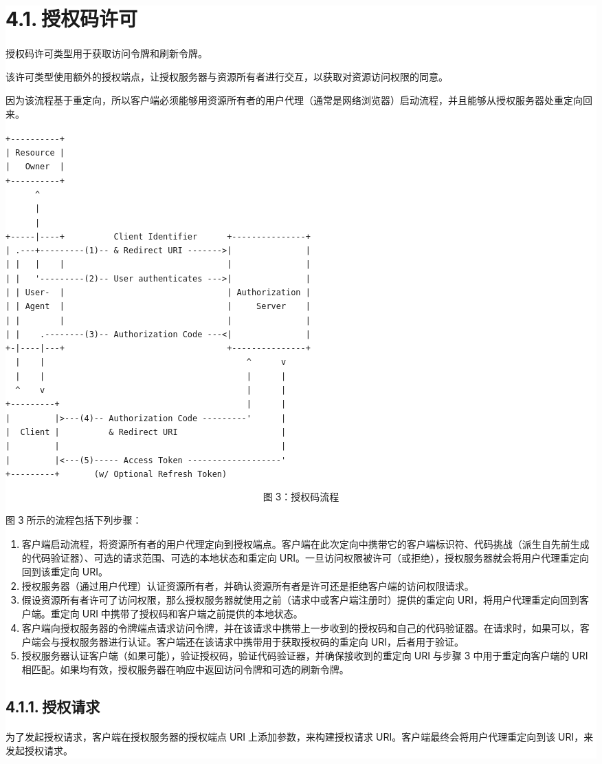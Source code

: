 # 4.1. 授权码许可

授权码许可类型用于获取访问令牌和刷新令牌。

该许可类型使用额外的授权端点，让授权服务器与资源所有者进行交互，以获取对资源访问权限的同意。

因为该流程基于重定向，所以客户端必须能够用资源所有者的用户代理（通常是网络浏览器）启动流程，并且能够从授权服务器处重定向回来。

```
+----------+
| Resource |
|   Owner  |
+----------+
      ^
      |
      |
+-----|----+          Client Identifier      +---------------+
| .---+---------(1)-- & Redirect URI ------->|               |
| |   |    |                                 |               |
| |   '---------(2)-- User authenticates --->|               |
| | User-  |                                 | Authorization |
| | Agent  |                                 |     Server    |
| |        |                                 |               |
| |    .--------(3)-- Authorization Code ---<|               |
+-|----|---+                                 +---------------+
  |    |                                         ^      v
  |    |                                         |      |
  ^    v                                         |      |
+---------+                                      |      |
|         |>---(4)-- Authorization Code ---------'      |
|  Client |          & Redirect URI                     |
|         |                                             |
|         |<---(5)----- Access Token -------------------'
+---------+       (w/ Optional Refresh Token)
```

<p align="center">图 3：授权码流程</p>

图 3 所示的流程包括下列步骤：

1. 客户端启动流程，将资源所有者的用户代理定向到授权端点。客户端在此次定向中携带它的客户端标识符、代码挑战（派生自先前生成的代码验证器）、可选的请求范围、可选的本地状态和重定向 URI。一旦访问权限被许可（或拒绝），授权服务器就会将用户代理重定向回到该重定向 URI。
2. 授权服务器（通过用户代理）认证资源所有者，并确认资源所有者是许可还是拒绝客户端的访问权限请求。
3. 假设资源所有者许可了访问权限，那么授权服务器就使用之前（请求中或客户端注册时）提供的重定向 URI，将用户代理重定向回到客户端。重定向 URI 中携带了授权码和客户端之前提供的本地状态。
4. 客户端向授权服务器的令牌端点请求访问令牌，并在该请求中携带上一步收到的授权码和自己的代码验证器。在请求时，如果可以，客户端会与授权服务器进行认证。客户端还在该请求中携带用于获取授权码的重定向 URI，后者用于验证。
5. 授权服务器认证客户端（如果可能），验证授权码，验证代码验证器，并确保接收到的重定向 URI 与步骤 3 中用于重定向客户端的 URI 相匹配。如果均有效，授权服务器在响应中返回访问令牌和可选的刷新令牌。

## 4.1.1. 授权请求

为了发起授权请求，客户端在授权服务器的授权端点 URI 上添加参数，来构建授权请求 URI。客户端最终会将用户代理重定向到该 URI，来发起授权请求。
